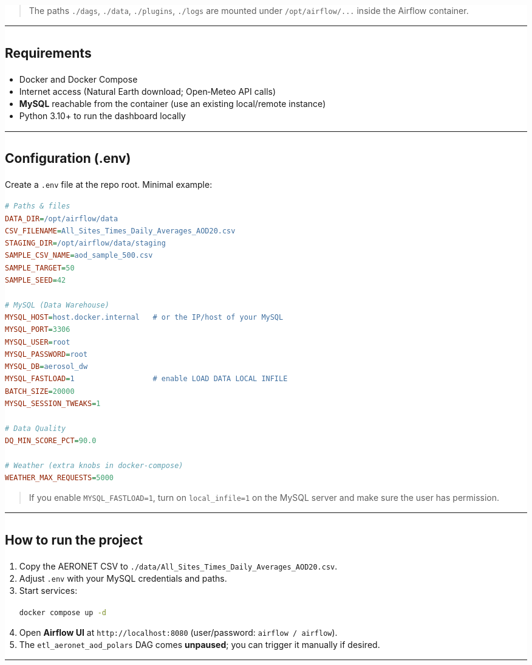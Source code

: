 > The paths `./dags`, `./data`, `./plugins`, `./logs` are mounted under `/opt/airflow/...` inside the Airflow container.

---


## Requirements

- Docker and Docker Compose
- Internet access (Natural Earth download; Open‑Meteo API calls)
- **MySQL** reachable from the container (use an existing local/remote instance)
- Python 3.10+ to run the dashboard locally

---

## Configuration (.env)

Create a `.env` file at the repo root. Minimal example:

```ini
# Paths & files
DATA_DIR=/opt/airflow/data
CSV_FILENAME=All_Sites_Times_Daily_Averages_AOD20.csv
STAGING_DIR=/opt/airflow/data/staging
SAMPLE_CSV_NAME=aod_sample_500.csv
SAMPLE_TARGET=50
SAMPLE_SEED=42

# MySQL (Data Warehouse)
MYSQL_HOST=host.docker.internal   # or the IP/host of your MySQL
MYSQL_PORT=3306
MYSQL_USER=root
MYSQL_PASSWORD=root
MYSQL_DB=aerosol_dw
MYSQL_FASTLOAD=1                  # enable LOAD DATA LOCAL INFILE
BATCH_SIZE=20000
MYSQL_SESSION_TWEAKS=1

# Data Quality
DQ_MIN_SCORE_PCT=90.0

# Weather (extra knobs in docker-compose)
WEATHER_MAX_REQUESTS=5000
```

> If you enable `MYSQL_FASTLOAD=1`, turn on `local_infile=1` on the MySQL server and make sure the user has permission.

---

## How to run the project

1. Copy the AERONET CSV to `./data/All_Sites_Times_Daily_Averages_AOD20.csv`.
2. Adjust `.env` with your MySQL credentials and paths.
3. Start services:
   ```bash
   docker compose up -d
   ```
4. Open **Airflow UI** at `http://localhost:8080` (user/password: `airflow / airflow`).
5. The `etl_aeronet_aod_polars` DAG comes **unpaused**; you can trigger it manually if desired.

---